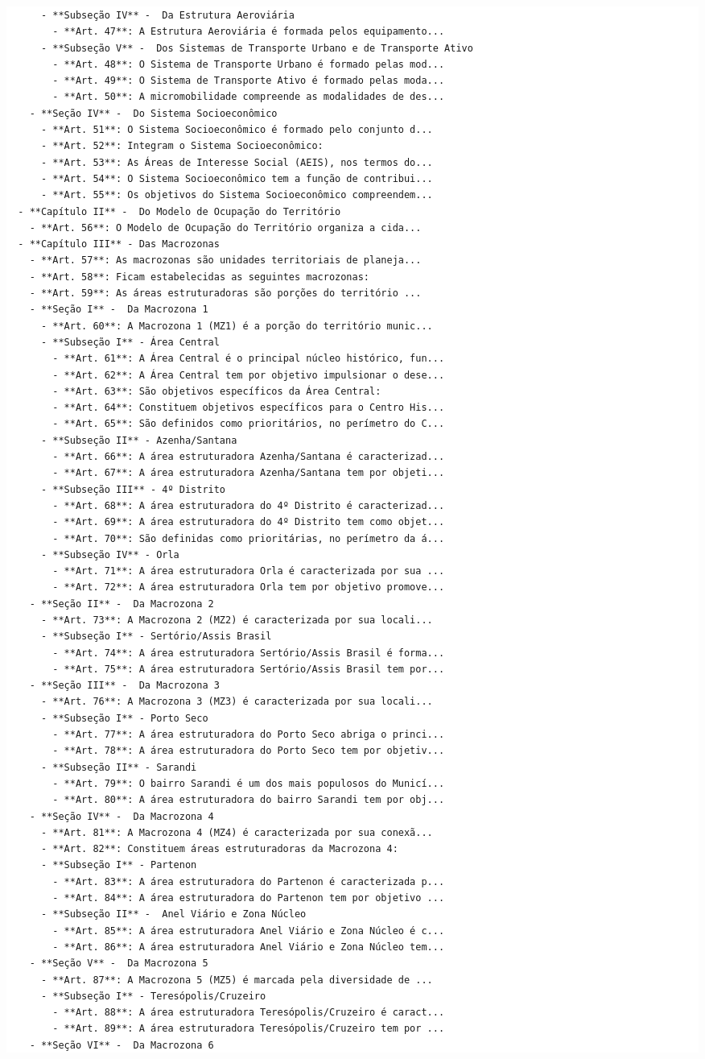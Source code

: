           - **Subseção IV** -  Da Estrutura Aeroviária
            - **Art. 47**: A Estrutura Aeroviária é formada pelos equipamento...
          - **Subseção V** -  Dos Sistemas de Transporte Urbano e de Transporte Ativo
            - **Art. 48**: O Sistema de Transporte Urbano é formado pelas mod...
            - **Art. 49**: O Sistema de Transporte Ativo é formado pelas moda...
            - **Art. 50**: A micromobilidade compreende as modalidades de des...
        - **Seção IV** -  Do Sistema Socioeconômico
          - **Art. 51**: O Sistema Socioeconômico é formado pelo conjunto d...
          - **Art. 52**: Integram o Sistema Socioeconômico:
          - **Art. 53**: As Áreas de Interesse Social (AEIS), nos termos do...
          - **Art. 54**: O Sistema Socioeconômico tem a função de contribui...
          - **Art. 55**: Os objetivos do Sistema Socioeconômico compreendem...
      - **Capítulo II** -  Do Modelo de Ocupação do Território
        - **Art. 56**: O Modelo de Ocupação do Território organiza a cida...
      - **Capítulo III** - Das Macrozonas
        - **Art. 57**: As macrozonas são unidades territoriais de planeja...
        - **Art. 58**: Ficam estabelecidas as seguintes macrozonas:
        - **Art. 59**: As áreas estruturadoras são porções do território ...
        - **Seção I** -  Da Macrozona 1
          - **Art. 60**: A Macrozona 1 (MZ1) é a porção do território munic...
          - **Subseção I** - Área Central
            - **Art. 61**: A Área Central é o principal núcleo histórico, fun...
            - **Art. 62**: A Área Central tem por objetivo impulsionar o dese...
            - **Art. 63**: São objetivos específicos da Área Central:
            - **Art. 64**: Constituem objetivos específicos para o Centro His...
            - **Art. 65**: São definidos como prioritários, no perímetro do C...
          - **Subseção II** - Azenha/Santana
            - **Art. 66**: A área estruturadora Azenha/Santana é caracterizad...
            - **Art. 67**: A área estruturadora Azenha/Santana tem por objeti...
          - **Subseção III** - 4º Distrito
            - **Art. 68**: A área estruturadora do 4º Distrito é caracterizad...
            - **Art. 69**: A área estruturadora do 4º Distrito tem como objet...
            - **Art. 70**: São definidas como prioritárias, no perímetro da á...
          - **Subseção IV** - Orla
            - **Art. 71**: A área estruturadora Orla é caracterizada por sua ...
            - **Art. 72**: A área estruturadora Orla tem por objetivo promove...
        - **Seção II** -  Da Macrozona 2
          - **Art. 73**: A Macrozona 2 (MZ2) é caracterizada por sua locali...
          - **Subseção I** - Sertório/Assis Brasil
            - **Art. 74**: A área estruturadora Sertório/Assis Brasil é forma...
            - **Art. 75**: A área estruturadora Sertório/Assis Brasil tem por...
        - **Seção III** -  Da Macrozona 3
          - **Art. 76**: A Macrozona 3 (MZ3) é caracterizada por sua locali...
          - **Subseção I** - Porto Seco
            - **Art. 77**: A área estruturadora do Porto Seco abriga o princi...
            - **Art. 78**: A área estruturadora do Porto Seco tem por objetiv...
          - **Subseção II** - Sarandi
            - **Art. 79**: O bairro Sarandi é um dos mais populosos do Municí...
            - **Art. 80**: A área estruturadora do bairro Sarandi tem por obj...
        - **Seção IV** -  Da Macrozona 4
          - **Art. 81**: A Macrozona 4 (MZ4) é caracterizada por sua conexã...
          - **Art. 82**: Constituem áreas estruturadoras da Macrozona 4:
          - **Subseção I** - Partenon
            - **Art. 83**: A área estruturadora do Partenon é caracterizada p...
            - **Art. 84**: A área estruturadora do Partenon tem por objetivo ...
          - **Subseção II** -  Anel Viário e Zona Núcleo
            - **Art. 85**: A área estruturadora Anel Viário e Zona Núcleo é c...
            - **Art. 86**: A área estruturadora Anel Viário e Zona Núcleo tem...
        - **Seção V** -  Da Macrozona 5
          - **Art. 87**: A Macrozona 5 (MZ5) é marcada pela diversidade de ...
          - **Subseção I** - Teresópolis/Cruzeiro
            - **Art. 88**: A área estruturadora Teresópolis/Cruzeiro é caract...
            - **Art. 89**: A área estruturadora Teresópolis/Cruzeiro tem por ...
        - **Seção VI** -  Da Macrozona 6